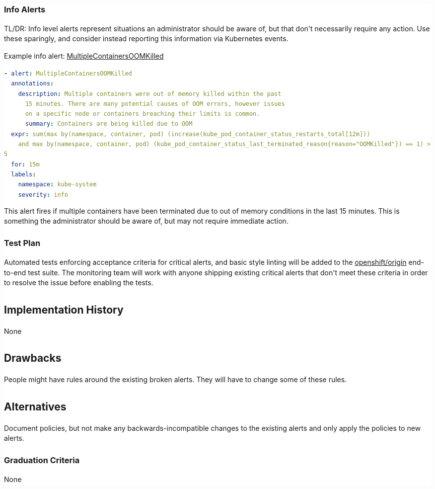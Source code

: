 ### Info Alerts

TL/DR: Info level alerts represent situations an administrator should be aware
of, but that don't necessarily require any action.  Use these sparingly, and
consider instead reporting this information via Kubernetes events.

Example info alert: [MultipleContainersOOMKilled][5]

```yaml
- alert: MultipleContainersOOMKilled
  annotations:
    description: Multiple containers were out of memory killed within the past
      15 minutes. There are many potential causes of OOM errors, however issues
      on a specific node or containers breaching their limits is common.
      summary: Containers are being killed due to OOM
  expr: sum(max by(namespace, container, pod) (increase(kube_pod_container_status_restarts_total[12m]))
    and max by(namespace, container, pod) (kube_pod_container_status_last_terminated_reason{reason="OOMKilled"}) == 1) > 5
  for: 15m
  labels:
    namespace: kube-system
    severity: info
```

This alert fires if multiple containers have been terminated due to out of
memory conditions in the last 15 minutes.  This is something the administrator
should be aware of, but may not require immediate action.

### Test Plan

Automated tests enforcing acceptance criteria for critical alerts, and basic
style linting will be added to the [openshift/origin][6] end-to-end test suite.
The monitoring team will work with anyone shipping existing critical alerts that
don't meet these criteria in order to resolve the issue before enabling the
tests.

## Implementation History
None

## Drawbacks

People might have rules around the existing broken alerts.  They will have to
change some of these rules.

## Alternatives

Document policies, but not make any backwards-incompatible changes to the
existing alerts and only apply the policies to new alerts.

### Graduation Criteria
None


[1]: https://github.com/openshift/cluster-monitoring-operator/blob/79cdf68/assets/control-plane/prometheus-rule.yaml#L235-L247
[2]: https://github.com/openshift/runbooks
[3]: https://github.com/openshift/cluster-monitoring-operator/blob/79cdf68/assets/control-plane/prometheus-rule.yaml#L412-L421
[4]: https://github.com/openshift/cluster-version-operator/blob/513a2fc/install/0000_90_cluster-version-operator_02_servicemonitor.yaml#L68-L76
[5]: https://github.com/openshift/cluster-monitoring-operator/blob/79cdf68/assets/cluster-monitoring-operator/prometheus-rule.yaml#L326-L338
[6]: https://github.com/openshift/origin
[7]: https://sre.google/sre-book/monitoring-distributed-systems/
[8]: https://prometheus.io/docs/practices/alerting/
[9]: https://www.usenix.org/sites/default/files/conference/protected-files/srecon16europe_slides_rabenstein.pdf
